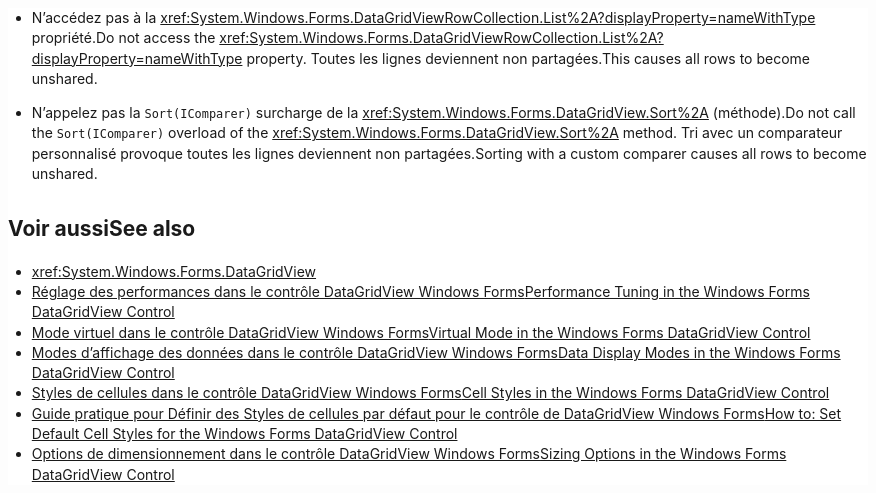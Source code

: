 - <span data-ttu-id="fafd5-229">N’accédez pas à la <xref:System.Windows.Forms.DataGridViewRowCollection.List%2A?displayProperty=nameWithType> propriété.</span><span class="sxs-lookup"><span data-stu-id="fafd5-229">Do not access the <xref:System.Windows.Forms.DataGridViewRowCollection.List%2A?displayProperty=nameWithType> property.</span></span> <span data-ttu-id="fafd5-230">Toutes les lignes deviennent non partagées.</span><span class="sxs-lookup"><span data-stu-id="fafd5-230">This causes all rows to become unshared.</span></span>

- <span data-ttu-id="fafd5-231">N’appelez pas la `Sort(IComparer)` surcharge de la <xref:System.Windows.Forms.DataGridView.Sort%2A> (méthode).</span><span class="sxs-lookup"><span data-stu-id="fafd5-231">Do not call the `Sort(IComparer)` overload of the <xref:System.Windows.Forms.DataGridView.Sort%2A> method.</span></span> <span data-ttu-id="fafd5-232">Tri avec un comparateur personnalisé provoque toutes les lignes deviennent non partagées.</span><span class="sxs-lookup"><span data-stu-id="fafd5-232">Sorting with a custom comparer causes all rows to become unshared.</span></span>

## <a name="see-also"></a><span data-ttu-id="fafd5-233">Voir aussi</span><span class="sxs-lookup"><span data-stu-id="fafd5-233">See also</span></span>

- <xref:System.Windows.Forms.DataGridView>
- [<span data-ttu-id="fafd5-234">Réglage des performances dans le contrôle DataGridView Windows Forms</span><span class="sxs-lookup"><span data-stu-id="fafd5-234">Performance Tuning in the Windows Forms DataGridView Control</span></span>](performance-tuning-in-the-windows-forms-datagridview-control.md)
- [<span data-ttu-id="fafd5-235">Mode virtuel dans le contrôle DataGridView Windows Forms</span><span class="sxs-lookup"><span data-stu-id="fafd5-235">Virtual Mode in the Windows Forms DataGridView Control</span></span>](virtual-mode-in-the-windows-forms-datagridview-control.md)
- [<span data-ttu-id="fafd5-236">Modes d’affichage des données dans le contrôle DataGridView Windows Forms</span><span class="sxs-lookup"><span data-stu-id="fafd5-236">Data Display Modes in the Windows Forms DataGridView Control</span></span>](data-display-modes-in-the-windows-forms-datagridview-control.md)
- [<span data-ttu-id="fafd5-237">Styles de cellules dans le contrôle DataGridView Windows Forms</span><span class="sxs-lookup"><span data-stu-id="fafd5-237">Cell Styles in the Windows Forms DataGridView Control</span></span>](cell-styles-in-the-windows-forms-datagridview-control.md)
- [<span data-ttu-id="fafd5-238">Guide pratique pour Définir des Styles de cellules par défaut pour le contrôle de DataGridView Windows Forms</span><span class="sxs-lookup"><span data-stu-id="fafd5-238">How to: Set Default Cell Styles for the Windows Forms DataGridView Control</span></span>](how-to-set-default-cell-styles-for-the-windows-forms-datagridview-control.md)
- [<span data-ttu-id="fafd5-239">Options de dimensionnement dans le contrôle DataGridView Windows Forms</span><span class="sxs-lookup"><span data-stu-id="fafd5-239">Sizing Options in the Windows Forms DataGridView Control</span></span>](sizing-options-in-the-windows-forms-datagridview-control.md)
